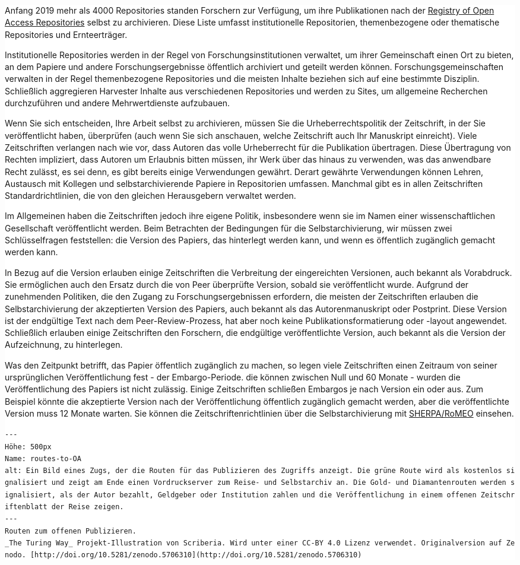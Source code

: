 Anfang 2019 mehr als 4000 Repositories standen Forschern zur Verfügung, um ihre Publikationen nach der [Registry of Open Access Repositories](http://roar.eprints.org/) selbst zu archivieren. Diese Liste umfasst institutionelle Repositorien, themenbezogene oder thematische Repositories und Ernteerträger.

Institutionelle Repositories werden in der Regel von Forschungsinstitutionen verwaltet, um ihrer Gemeinschaft einen Ort zu bieten, an dem Papiere und andere Forschungsergebnisse öffentlich archiviert und geteilt werden können. Forschungsgemeinschaften verwalten in der Regel themenbezogene Repositories und die meisten Inhalte beziehen sich auf eine bestimmte Disziplin. Schließlich aggregieren Harvester Inhalte aus verschiedenen Repositories und werden zu Sites, um allgemeine Recherchen durchzuführen und andere Mehrwertdienste aufzubauen.

Wenn Sie sich entscheiden, Ihre Arbeit selbst zu archivieren, müssen Sie die Urheberrechtspolitik der Zeitschrift, in der Sie veröffentlicht haben, überprüfen (auch wenn Sie sich anschauen, welche Zeitschrift auch Ihr Manuskript einreicht). Viele Zeitschriften verlangen nach wie vor, dass Autoren das volle Urheberrecht für die Publikation übertragen. Diese Übertragung von Rechten impliziert, dass Autoren um Erlaubnis bitten müssen, ihr Werk über das hinaus zu verwenden, was das anwendbare Recht zulässt, es sei denn, es gibt bereits einige Verwendungen gewährt. Derart gewährte Verwendungen können Lehren, Austausch mit Kollegen und selbstarchivierende Papiere in Repositorien umfassen. Manchmal gibt es in allen Zeitschriften Standardrichtlinien, die von den gleichen Herausgebern verwaltet werden.

Im Allgemeinen haben die Zeitschriften jedoch ihre eigene Politik, insbesondere wenn sie im Namen einer wissenschaftlichen Gesellschaft veröffentlicht werden. Beim Betrachten der Bedingungen für die Selbstarchivierung, wir müssen zwei Schlüsselfragen feststellen: die Version des Papiers, das hinterlegt werden kann, und wenn es öffentlich zugänglich gemacht werden kann.

In Bezug auf die Version erlauben einige Zeitschriften die Verbreitung der eingereichten Versionen, auch bekannt als Vorabdruck. Sie ermöglichen auch den Ersatz durch die von Peer überprüfte Version, sobald sie veröffentlicht wurde. Aufgrund der zunehmenden Politiken, die den Zugang zu Forschungsergebnissen erfordern, die meisten der Zeitschriften erlauben die Selbstarchivierung der akzeptierten Version des Papiers, auch bekannt als das Autorenmanuskript oder Postprint. Diese Version ist der endgültige Text nach dem Peer-Review-Prozess, hat aber noch keine Publikationsformatierung oder -layout angewendet. Schließlich erlauben einige Zeitschriften den Forschern, die endgültige veröffentlichte Version, auch bekannt als die Version der Aufzeichnung, zu hinterlegen.

Was den Zeitpunkt betrifft, das Papier öffentlich zugänglich zu machen, so legen viele Zeitschriften einen Zeitraum von seiner ursprünglichen Veröffentlichung fest - der Embargo-Periode. die können zwischen Null und 60 Monate - wurden die Veröffentlichung des Papiers ist nicht zulässig. Einige Zeitschriften schließen Embargos je nach Version ein oder aus. Zum Beispiel könnte die akzeptierte Version nach der Veröffentlichung öffentlich zugänglich gemacht werden, aber die veröffentlichte Version muss 12 Monate warten. Sie können die Zeitschriftenrichtlinien über die Selbstarchivierung mit [SHERPA/RoMEO](http://www.sherpa.ac.uk/romeo/index.php) einsehen.

```{figure} ../../figures/routes-to-OA.jpg
---
Höhe: 500px
Name: routes-to-OA
alt: Ein Bild eines Zugs, der die Routen für das Publizieren des Zugriffs anzeigt. Die grüne Route wird als kostenlos signalisiert und zeigt am Ende einen Vordruckserver zum Reise- und Selbstarchiv an. Die Gold- und Diamantenrouten werden signalisiert, als der Autor bezahlt, Geldgeber oder Institution zahlen und die Veröffentlichung in einem offenen Zeitschriftenblatt der Reise zeigen.
---
Routen zum offenen Publizieren.
_The Turing Way_ Projekt-Illustration von Scriberia. Wird unter einer CC-BY 4.0 Lizenz verwendet. Originalversion auf Zenodo. [http://doi.org/10.5281/zenodo.5706310](http://doi.org/10.5281/zenodo.5706310)
```
